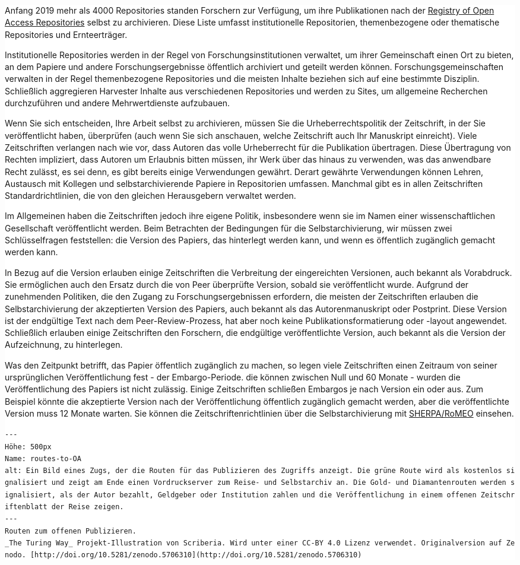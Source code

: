 Anfang 2019 mehr als 4000 Repositories standen Forschern zur Verfügung, um ihre Publikationen nach der [Registry of Open Access Repositories](http://roar.eprints.org/) selbst zu archivieren. Diese Liste umfasst institutionelle Repositorien, themenbezogene oder thematische Repositories und Ernteerträger.

Institutionelle Repositories werden in der Regel von Forschungsinstitutionen verwaltet, um ihrer Gemeinschaft einen Ort zu bieten, an dem Papiere und andere Forschungsergebnisse öffentlich archiviert und geteilt werden können. Forschungsgemeinschaften verwalten in der Regel themenbezogene Repositories und die meisten Inhalte beziehen sich auf eine bestimmte Disziplin. Schließlich aggregieren Harvester Inhalte aus verschiedenen Repositories und werden zu Sites, um allgemeine Recherchen durchzuführen und andere Mehrwertdienste aufzubauen.

Wenn Sie sich entscheiden, Ihre Arbeit selbst zu archivieren, müssen Sie die Urheberrechtspolitik der Zeitschrift, in der Sie veröffentlicht haben, überprüfen (auch wenn Sie sich anschauen, welche Zeitschrift auch Ihr Manuskript einreicht). Viele Zeitschriften verlangen nach wie vor, dass Autoren das volle Urheberrecht für die Publikation übertragen. Diese Übertragung von Rechten impliziert, dass Autoren um Erlaubnis bitten müssen, ihr Werk über das hinaus zu verwenden, was das anwendbare Recht zulässt, es sei denn, es gibt bereits einige Verwendungen gewährt. Derart gewährte Verwendungen können Lehren, Austausch mit Kollegen und selbstarchivierende Papiere in Repositorien umfassen. Manchmal gibt es in allen Zeitschriften Standardrichtlinien, die von den gleichen Herausgebern verwaltet werden.

Im Allgemeinen haben die Zeitschriften jedoch ihre eigene Politik, insbesondere wenn sie im Namen einer wissenschaftlichen Gesellschaft veröffentlicht werden. Beim Betrachten der Bedingungen für die Selbstarchivierung, wir müssen zwei Schlüsselfragen feststellen: die Version des Papiers, das hinterlegt werden kann, und wenn es öffentlich zugänglich gemacht werden kann.

In Bezug auf die Version erlauben einige Zeitschriften die Verbreitung der eingereichten Versionen, auch bekannt als Vorabdruck. Sie ermöglichen auch den Ersatz durch die von Peer überprüfte Version, sobald sie veröffentlicht wurde. Aufgrund der zunehmenden Politiken, die den Zugang zu Forschungsergebnissen erfordern, die meisten der Zeitschriften erlauben die Selbstarchivierung der akzeptierten Version des Papiers, auch bekannt als das Autorenmanuskript oder Postprint. Diese Version ist der endgültige Text nach dem Peer-Review-Prozess, hat aber noch keine Publikationsformatierung oder -layout angewendet. Schließlich erlauben einige Zeitschriften den Forschern, die endgültige veröffentlichte Version, auch bekannt als die Version der Aufzeichnung, zu hinterlegen.

Was den Zeitpunkt betrifft, das Papier öffentlich zugänglich zu machen, so legen viele Zeitschriften einen Zeitraum von seiner ursprünglichen Veröffentlichung fest - der Embargo-Periode. die können zwischen Null und 60 Monate - wurden die Veröffentlichung des Papiers ist nicht zulässig. Einige Zeitschriften schließen Embargos je nach Version ein oder aus. Zum Beispiel könnte die akzeptierte Version nach der Veröffentlichung öffentlich zugänglich gemacht werden, aber die veröffentlichte Version muss 12 Monate warten. Sie können die Zeitschriftenrichtlinien über die Selbstarchivierung mit [SHERPA/RoMEO](http://www.sherpa.ac.uk/romeo/index.php) einsehen.

```{figure} ../../figures/routes-to-OA.jpg
---
Höhe: 500px
Name: routes-to-OA
alt: Ein Bild eines Zugs, der die Routen für das Publizieren des Zugriffs anzeigt. Die grüne Route wird als kostenlos signalisiert und zeigt am Ende einen Vordruckserver zum Reise- und Selbstarchiv an. Die Gold- und Diamantenrouten werden signalisiert, als der Autor bezahlt, Geldgeber oder Institution zahlen und die Veröffentlichung in einem offenen Zeitschriftenblatt der Reise zeigen.
---
Routen zum offenen Publizieren.
_The Turing Way_ Projekt-Illustration von Scriberia. Wird unter einer CC-BY 4.0 Lizenz verwendet. Originalversion auf Zenodo. [http://doi.org/10.5281/zenodo.5706310](http://doi.org/10.5281/zenodo.5706310)
```
